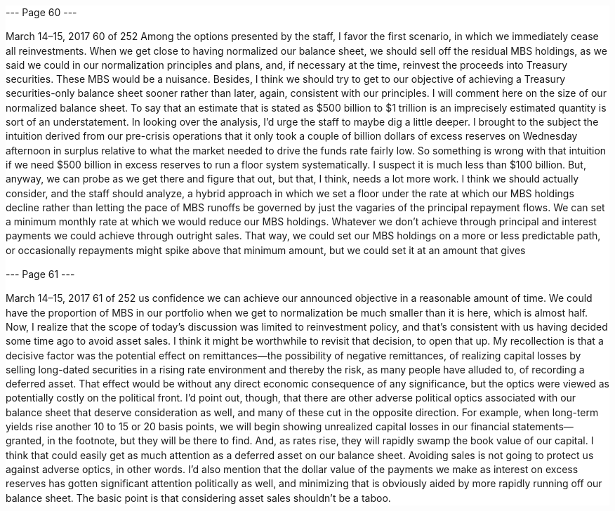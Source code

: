 --- Page 60 ---

March 14–15, 2017 60 of 252
Among the options presented by the staff, I favor the first scenario, in which we
immediately cease all reinvestments. When we get close to having normalized our balance sheet,
we should sell off the residual MBS holdings, as we said we could in our normalization
principles and plans, and, if necessary at the time, reinvest the proceeds into Treasury securities.
These MBS would be a nuisance. Besides, I think we should try to get to our objective of
achieving a Treasury securities-only balance sheet sooner rather than later, again, consistent with
our principles.
I will comment here on the size of our normalized balance sheet. To say that an estimate
that is stated as $500 billion to $1 trillion is an imprecisely estimated quantity is sort of an
understatement. In looking over the analysis, I’d urge the staff to maybe dig a little deeper. I
brought to the subject the intuition derived from our pre-crisis operations that it only took a
couple of billion dollars of excess reserves on Wednesday afternoon in surplus relative to what
the market needed to drive the funds rate fairly low. So something is wrong with that intuition if
we need $500 billion in excess reserves to run a floor system systematically. I suspect it is much
less than $100 billion. But, anyway, we can probe as we get there and figure that out, but that, I
think, needs a lot more work.
I think we should actually consider, and the staff should analyze, a hybrid approach in
which we set a floor under the rate at which our MBS holdings decline rather than letting the
pace of MBS runoffs be governed by just the vagaries of the principal repayment flows. We can
set a minimum monthly rate at which we would reduce our MBS holdings. Whatever we don’t
achieve through principal and interest payments we could achieve through outright sales. That
way, we could set our MBS holdings on a more or less predictable path, or occasionally
repayments might spike above that minimum amount, but we could set it at an amount that gives

--- Page 61 ---

March 14–15, 2017 61 of 252
us confidence we can achieve our announced objective in a reasonable amount of time. We
could have the proportion of MBS in our portfolio when we get to normalization be much
smaller than it is here, which is almost half.
Now, I realize that the scope of today’s discussion was limited to reinvestment policy,
and that’s consistent with us having decided some time ago to avoid asset sales. I think it might
be worthwhile to revisit that decision, to open that up. My recollection is that a decisive factor
was the potential effect on remittances—the possibility of negative remittances, of realizing
capital losses by selling long-dated securities in a rising rate environment and thereby the risk, as
many people have alluded to, of recording a deferred asset. That effect would be without any
direct economic consequence of any significance, but the optics were viewed as potentially
costly on the political front.
I’d point out, though, that there are other adverse political optics associated with our
balance sheet that deserve consideration as well, and many of these cut in the opposite direction.
For example, when long-term yields rise another 10 to 15 or 20 basis points, we will begin
showing unrealized capital losses in our financial statements—granted, in the footnote, but they
will be there to find. And, as rates rise, they will rapidly swamp the book value of our capital. I
think that could easily get as much attention as a deferred asset on our balance sheet. Avoiding
sales is not going to protect us against adverse optics, in other words.
I’d also mention that the dollar value of the payments we make as interest on excess
reserves has gotten significant attention politically as well, and minimizing that is obviously
aided by more rapidly running off our balance sheet. The basic point is that considering asset
sales shouldn’t be a taboo.

